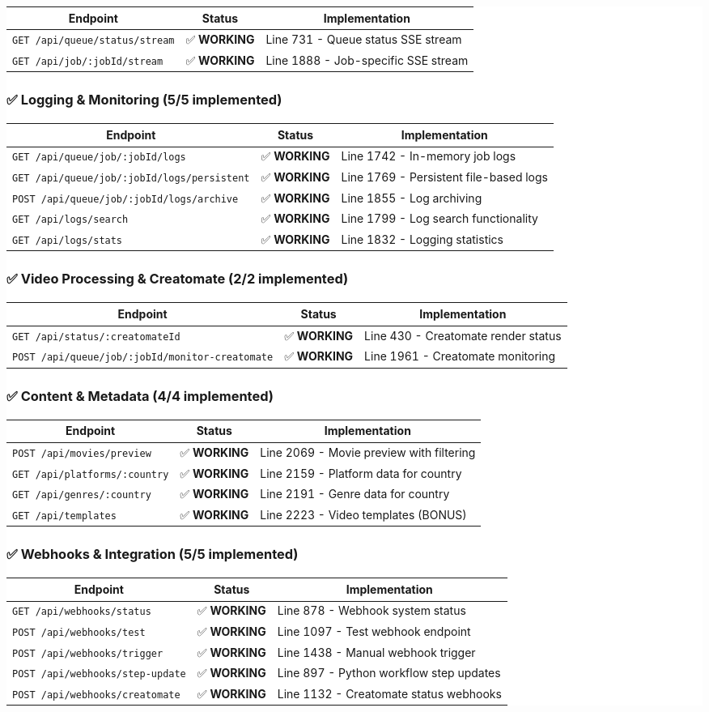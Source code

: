 | Endpoint                       | Status         | Implementation                      |
| ------------------------------ | -------------- | ----------------------------------- |
| `GET /api/queue/status/stream` | ✅ **WORKING** | Line 731 - Queue status SSE stream  |
| `GET /api/job/:jobId/stream`   | ✅ **WORKING** | Line 1888 - Job-specific SSE stream |

### ✅ **Logging & Monitoring (5/5 implemented)**

| Endpoint                                    | Status         | Implementation                         |
| ------------------------------------------- | -------------- | -------------------------------------- |
| `GET /api/queue/job/:jobId/logs`            | ✅ **WORKING** | Line 1742 - In-memory job logs         |
| `GET /api/queue/job/:jobId/logs/persistent` | ✅ **WORKING** | Line 1769 - Persistent file-based logs |
| `POST /api/queue/job/:jobId/logs/archive`   | ✅ **WORKING** | Line 1855 - Log archiving              |
| `GET /api/logs/search`                      | ✅ **WORKING** | Line 1799 - Log search functionality   |
| `GET /api/logs/stats`                       | ✅ **WORKING** | Line 1832 - Logging statistics         |

### ✅ **Video Processing & Creatomate (2/2 implemented)**

| Endpoint                                        | Status         | Implementation                      |
| ----------------------------------------------- | -------------- | ----------------------------------- |
| `GET /api/status/:creatomateId`                 | ✅ **WORKING** | Line 430 - Creatomate render status |
| `POST /api/queue/job/:jobId/monitor-creatomate` | ✅ **WORKING** | Line 1961 - Creatomate monitoring   |

### ✅ **Content & Metadata (4/4 implemented)**

| Endpoint                      | Status         | Implementation                           |
| ----------------------------- | -------------- | ---------------------------------------- |
| `POST /api/movies/preview`    | ✅ **WORKING** | Line 2069 - Movie preview with filtering |
| `GET /api/platforms/:country` | ✅ **WORKING** | Line 2159 - Platform data for country    |
| `GET /api/genres/:country`    | ✅ **WORKING** | Line 2191 - Genre data for country       |
| `GET /api/templates`          | ✅ **WORKING** | Line 2223 - Video templates (BONUS)      |

### ✅ **Webhooks & Integration (5/5 implemented)**

| Endpoint                         | Status         | Implementation                          |
| -------------------------------- | -------------- | --------------------------------------- |
| `GET /api/webhooks/status`       | ✅ **WORKING** | Line 878 - Webhook system status        |
| `POST /api/webhooks/test`        | ✅ **WORKING** | Line 1097 - Test webhook endpoint       |
| `POST /api/webhooks/trigger`     | ✅ **WORKING** | Line 1438 - Manual webhook trigger      |
| `POST /api/webhooks/step-update` | ✅ **WORKING** | Line 897 - Python workflow step updates |
| `POST /api/webhooks/creatomate`  | ✅ **WORKING** | Line 1132 - Creatomate status webhooks  |
